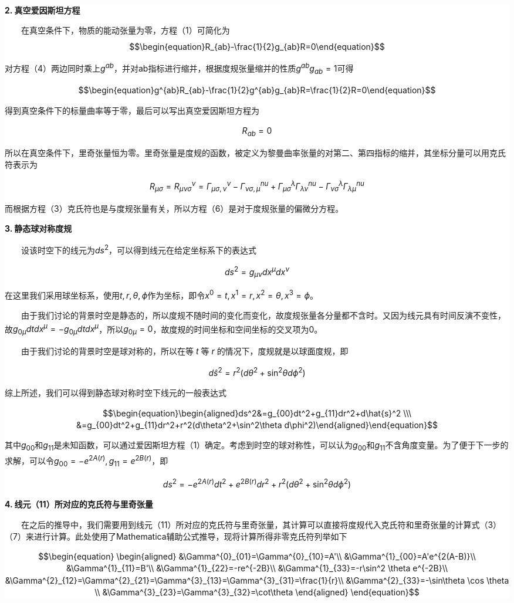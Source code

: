 **2. 真空爱因斯坦方程**

&emsp;&emsp;在真空条件下，物质的能动张量为零，方程（1）可简化为
$$\begin{equation}R_{ab}-\frac{1}{2}g_{ab}R=0\end{equation}$$

对方程（4）两边同时乘上$g^{ab}$，并对ab指标进行缩并，根据度规张量缩并的性质$g^{ab}g_{ab}=1$可得

$$\begin{equation}g^{ab}R_{ab}-\frac{1}{2}g^{ab}g_{ab}R=\frac{1}{2}R=0\end{equation}$$

得到真空条件下的标量曲率等于零，最后可以写出真空爱因斯坦方程为

$$\begin{equation}R_{ab}=0\end{equation}$$

所以在真空条件下，里奇张量恒为零。里奇张量是度规的函数，被定义为黎曼曲率张量的对第二、第四指标的缩并，其坐标分量可以用克氏符表示为

$$\begin{equation}R_{\mu\sigma}=R_{\mu\nu\sigma}^{\nu}=\Gamma^\nu_{\mu\sigma,\nu}-\Gamma^{nu}_{\nu\sigma,\mu}+\Gamma^{\lambda}_{\mu\sigma}\Gamma^{nu}_{\lambda\nu}-\Gamma^{\lambda}_{\nu\sigma}\Gamma^{nu}_{\lambda\mu}\end{equation}$$

而根据方程（3）克氏符也是与度规张量有关，所以方程（6）是对于度规张量的偏微分方程。

**3. 静态球对称度规**

&emsp;&emsp;设该时空下的线元为$ds^2$，可以得到线元在给定坐标系下的表达式

$$\begin{equation}ds^2=g_{\mu\nu}dx^{\mu}dx^{\nu}\end{equation}$$

在这里我们采用球坐标系，使用$t,r,\theta,\phi$作为坐标，即令$x^0=t,x^1=r,x^2=\theta,x^3=\phi$。

&emsp;&emsp;由于我们讨论的背景时空是静态的，所以度规不随时间的变化而变化，故度规张量各分量都不含时。又因为线元具有时间反演不变性，故$g_{0\mu}dtdx^{\mu}=-g_{0\mu}dtdx^\mu$，所以$g_{0\mu}=0$，故度规的时间坐标和空间坐标的交叉项为0。

&emsp;&emsp;由于我们讨论的背景时空是球对称的，所以在等 $t$ 等 $r$ 的情况下，度规就是以球面度规，即

$$\begin{equation}d\hat{s}^2=r^2(d\theta^2+\sin^2\theta d\phi^2)\end{equation}$$

综上所述，我们可以得到静态球对称时空下线元的一般表达式

$$\begin{equation}\begin{aligned}ds^2&=g_{00}dt^2+g_{11}dr^2+d\hat{s}^2
\\\ &=g_{00}dt^2+g_{11}dr^2+r^2(d\theta^2+\sin^2\theta d\phi^2)\end{aligned}\end{equation}$$

其中$g_{00}$和$g_{11}$是未知函数，可以通过爱因斯坦方程（1）确定。考虑到时空的球对称性，可以认为$g_{00}$和$g_{11}$不含角度变量。为了便于下一步的求解，可以令$g_{00}=-e^{2A(r)},g_{11}=e^{2B(r)}$，即

$$\begin{equation}ds^2=-e^{2A(r)}dt^2+e^{2B(r)}dr^2+r^2(d\theta^2+\sin^2\theta d\phi^2)\end{equation}$$

**4. 线元（11）所对应的克氏符与里奇张量**

&emsp;&emsp;在之后的推导中，我们需要用到线元（11）所对应的克氏符与里奇张量，其计算可以直接将度规代入克氏符和里奇张量的计算式（3）（7）来进行计算。此处使用了Mathematica辅助公式推导，现将计算所得非零克氏符列举如下

$$\begin{equation}
\begin{aligned}
&\Gamma^{0}_{01}=\Gamma^{0}_{10}=A'\\
&\Gamma^{1}_{00}=A'e^{2(A-B)}\\
&\Gamma^{1}_{11}=B'\\
&\Gamma^{1}_{22}=-re^{-2B}\\
&\Gamma^{1}_{33}=-r\sin^2 \theta e^{-2B}\\
&\Gamma^{2}_{12}=\Gamma^{2}_{21}=\Gamma^{3}_{13}=\Gamma^{3}_{31}=\frac{1}{r}\\
&\Gamma^{2}_{33}=-\sin\theta \cos \theta \\
&\Gamma^{3}_{23}=\Gamma^{3}_{32}=\cot\theta
\end{aligned}
\end{equation}$$
